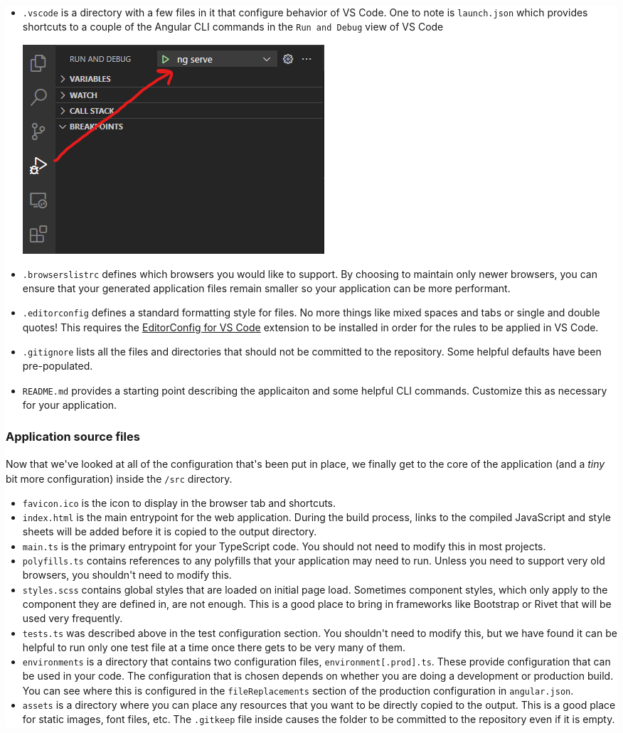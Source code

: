 * `.vscode` is a directory with a few files in it that configure behavior of VS Code. One to note is `launch.json` which provides shortcuts to a couple of the Angular CLI commands in the `Run and Debug` view of VS Code

    <img src="./exercise-images/launch.png" alt="Image showing where to run commands from launch.json in VS Code"/>

* `.browserslistrc` defines which browsers you would like to support. By choosing to maintain only newer browsers, you can ensure that your generated application files remain smaller so your application can be more performant.
* `.editorconfig` defines a standard formatting style for files. No more things like mixed spaces and tabs or single and double quotes! This requires the [EditorConfig for VS Code](https://marketplace.visualstudio.com/items?itemName=EditorConfig.EditorConfig) extension to be installed in order for the rules to be applied in VS Code.
* `.gitignore` lists all the files and directories that should not be committed to the repository. Some helpful defaults have been pre-populated.
* `README.md` provides a starting point describing the applicaiton and some helpful CLI commands. Customize this as necessary for your application.

### Application source files

Now that we've looked at all of the configuration that's been put in place, we finally get to the core of the application (and a *tiny* bit more configuration) inside the `/src` directory. 

* `favicon.ico` is the icon to display in the browser tab and shortcuts. 
* `index.html` is the main entrypoint for the web application. During the build process, links to the compiled JavaScript and style sheets will be added before it is copied to the output directory.
* `main.ts` is the primary entrypoint for your TypeScript code. You should not need to modify this in most projects.
* `polyfills.ts` contains references to any polyfills that your application may need to run. Unless you need to support very old browsers, you shouldn't need to modify this.
* `styles.scss` contains global styles that are loaded on initial page load. Sometimes component styles, which only apply to the component they are defined in, are not enough. This is a good place to bring in frameworks like Bootstrap or Rivet that will be used very frequently.
* `tests.ts` was described above in the test configuration section. You shouldn't need to modify this, but we have found it can be helpful to run only one test file at a time once there gets to be very many of them.
* `environments` is a directory that contains two configuration files, `environment[.prod].ts`. These provide configuration that can be used in your code. The configuration that is chosen depends on whether you are doing a development or production build. You can see where this is configured in the `fileReplacements` section of the production configuration in `angular.json`.
* `assets` is a directory where you can place any resources that you want to be directly copied to the output. This is a good place for static images, font files, etc. The `.gitkeep` file inside causes the folder to be committed to the repository even if it is empty.
